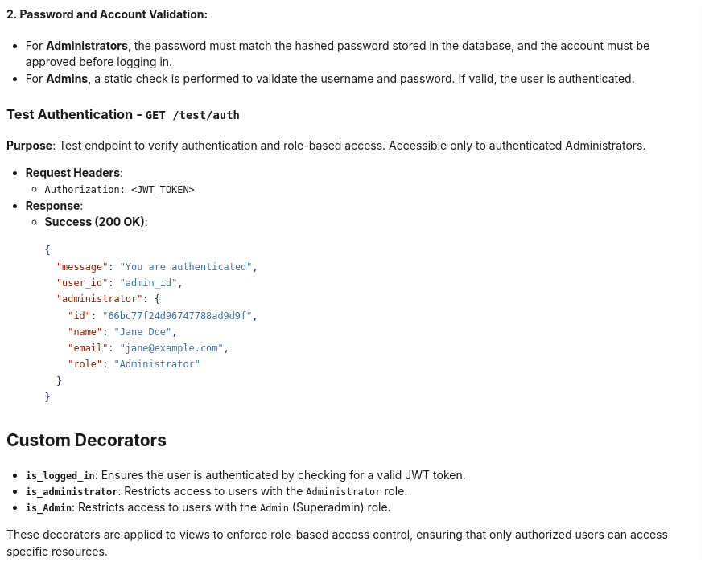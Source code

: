 #### **2. Password and Account Validation:**

- For **Administrators**, the password must match the hashed password stored in the database, and the account must be approved before logging in.
- For **Admins**, a static check is performed to validate the username and password. If valid, the user is authenticated.

### Test Authentication - `GET /test/auth`

**Purpose**: Test endpoint to verify authentication and role-based access. Accessible only to authenticated Administrators.

- **Request Headers**:
  - `Authorization: <JWT_TOKEN>`
- **Response**:
  - **Success (200 OK)**:
    ```json
    {
      "message": "You are authenticated",
      "user_id": "admin_id",
      "administrator": {
        "id": "66bc77f24d96747788ad9d9f",
        "name": "Jane Doe",
        "email": "jane@example.com",
        "role": "Administrator"
      }
    }
    ```

## Custom Decorators

- **`is_logged_in`**: Ensures the user is authenticated by checking for a valid JWT token.
- **`is_administrator`**: Restricts access to users with the `Administrator` role.
- **`is_Admin`**: Restricts access to users with the `Admin` (Superadmin) role.

These decorators are applied to views to enforce role-based access control, ensuring that only authorized users can access specific resources.
